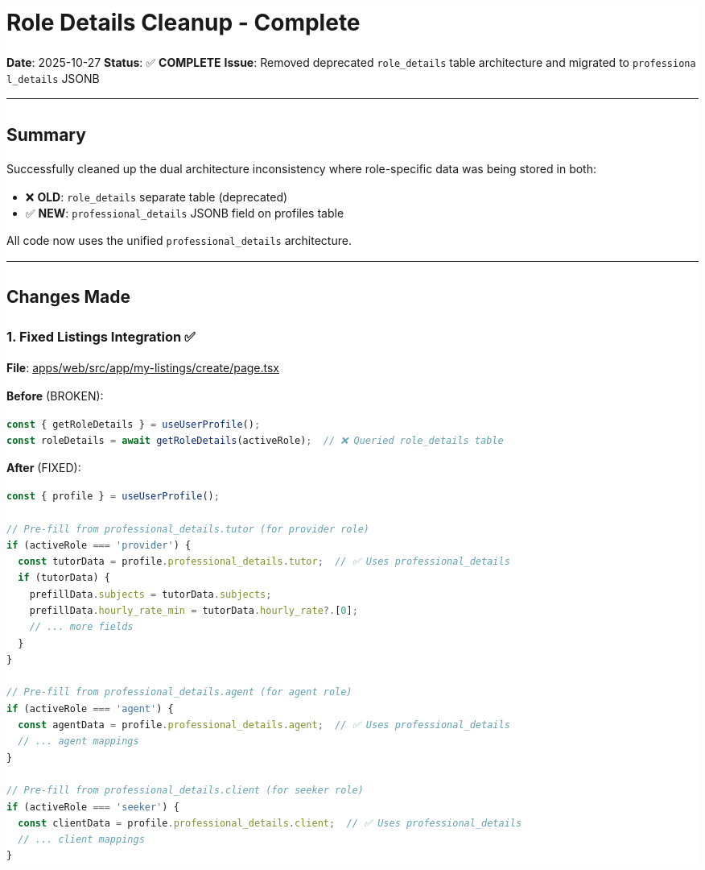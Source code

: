 # Role Details Cleanup - Complete

**Date**: 2025-10-27
**Status**: ✅ **COMPLETE**
**Issue**: Removed deprecated `role_details` table architecture and migrated to `professional_details` JSONB

---

## Summary

Successfully cleaned up the dual architecture inconsistency where role-specific data was being stored in both:
- ❌ **OLD**: `role_details` separate table (deprecated)
- ✅ **NEW**: `professional_details` JSONB field on profiles table

All code now uses the unified `professional_details` architecture.

---

## Changes Made

### 1. Fixed Listings Integration ✅
**File**: [apps/web/src/app/my-listings/create/page.tsx](apps/web/src/app/my-listings/create/page.tsx)

**Before** (BROKEN):
```typescript
const { getRoleDetails } = useUserProfile();
const roleDetails = await getRoleDetails(activeRole);  // ❌ Queried role_details table
```

**After** (FIXED):
```typescript
const { profile } = useUserProfile();

// Pre-fill from professional_details.tutor (for provider role)
if (activeRole === 'provider') {
  const tutorData = profile.professional_details.tutor;  // ✅ Uses professional_details
  if (tutorData) {
    prefillData.subjects = tutorData.subjects;
    prefillData.hourly_rate_min = tutorData.hourly_rate?.[0];
    // ... more fields
  }
}

// Pre-fill from professional_details.agent (for agent role)
if (activeRole === 'agent') {
  const agentData = profile.professional_details.agent;  // ✅ Uses professional_details
  // ... agent mappings
}

// Pre-fill from professional_details.client (for seeker role)
if (activeRole === 'seeker') {
  const clientData = profile.professional_details.client;  // ✅ Uses professional_details
  // ... client mappings
}
```
